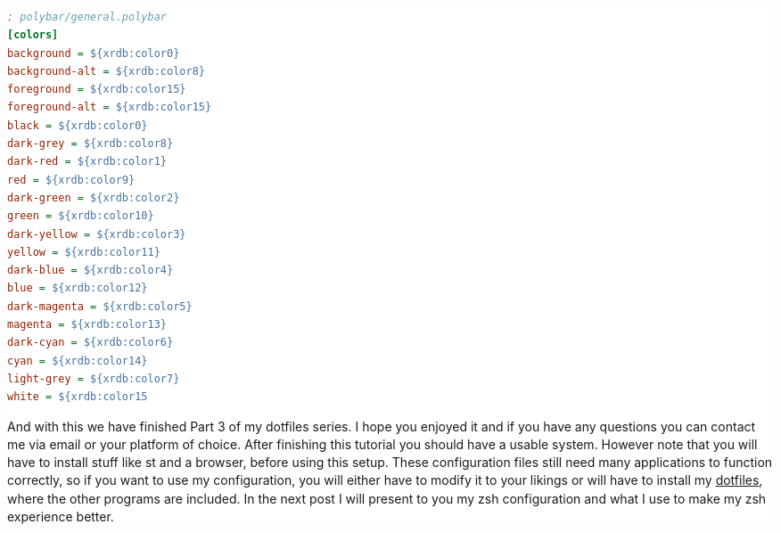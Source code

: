 ```ini
; polybar/general.polybar
[colors]
background = ${xrdb:color0}
background-alt = ${xrdb:color8}
foreground = ${xrdb:color15}
foreground-alt = ${xrdb:color15}
black = ${xrdb:color0}
dark-grey = ${xrdb:color8}
dark-red = ${xrdb:color1}
red = ${xrdb:color9}
dark-green = ${xrdb:color2}
green = ${xrdb:color10}
dark-yellow = ${xrdb:color3}
yellow = ${xrdb:color11}
dark-blue = ${xrdb:color4}
blue = ${xrdb:color12}
dark-magenta = ${xrdb:color5}
magenta = ${xrdb:color13}
dark-cyan = ${xrdb:color6}
cyan = ${xrdb:color14}
light-grey = ${xrdb:color7}
white = ${xrdb:color15
```

And with this we have finished Part 3 of my dotfiles series. I hope you enjoyed it and if you have any questions you can contact me via email or your platform of choice. After finishing this tutorial you should have a usable system. However note that you will have to install stuff like st and a browser, before using this setup. These configuration files still need many applications to function correctly, so if you want to use my configuration, you will either have to modify it to your likings or will have to install my [dotfiles](https://github.com/peerlator/dotfiles-new), where the other programs are included. In the next post I will present to you my zsh configuration and what I use to make my zsh experience better.
